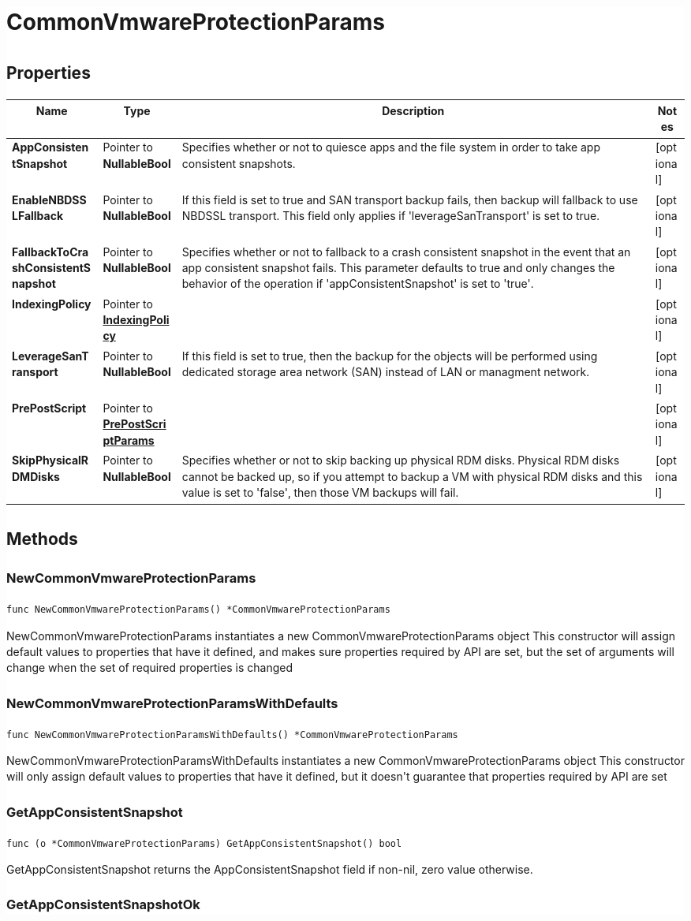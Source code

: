 # CommonVmwareProtectionParams

## Properties

Name | Type | Description | Notes
------------ | ------------- | ------------- | -------------
**AppConsistentSnapshot** | Pointer to **NullableBool** | Specifies whether or not to quiesce apps and the file system in order to take app consistent snapshots. | [optional] 
**EnableNBDSSLFallback** | Pointer to **NullableBool** | If this field is set to true and SAN transport backup fails, then backup will fallback to use NBDSSL transport. This field only applies if &#39;leverageSanTransport&#39; is set to true. | [optional] 
**FallbackToCrashConsistentSnapshot** | Pointer to **NullableBool** | Specifies whether or not to fallback to a crash consistent snapshot in the event that an app consistent snapshot fails. This parameter defaults to true and only changes the behavior of the operation if &#39;appConsistentSnapshot&#39; is set to &#39;true&#39;. | [optional] 
**IndexingPolicy** | Pointer to [**IndexingPolicy**](IndexingPolicy.md) |  | [optional] 
**LeverageSanTransport** | Pointer to **NullableBool** | If this field is set to true, then the backup for the objects will be performed using dedicated storage area network (SAN) instead of LAN or managment network. | [optional] 
**PrePostScript** | Pointer to [**PrePostScriptParams**](PrePostScriptParams.md) |  | [optional] 
**SkipPhysicalRDMDisks** | Pointer to **NullableBool** | Specifies whether or not to skip backing up physical RDM disks. Physical RDM disks cannot be backed up, so if you attempt to backup a VM with physical RDM disks and this value is set to &#39;false&#39;, then those VM backups will fail. | [optional] 

## Methods

### NewCommonVmwareProtectionParams

`func NewCommonVmwareProtectionParams() *CommonVmwareProtectionParams`

NewCommonVmwareProtectionParams instantiates a new CommonVmwareProtectionParams object
This constructor will assign default values to properties that have it defined,
and makes sure properties required by API are set, but the set of arguments
will change when the set of required properties is changed

### NewCommonVmwareProtectionParamsWithDefaults

`func NewCommonVmwareProtectionParamsWithDefaults() *CommonVmwareProtectionParams`

NewCommonVmwareProtectionParamsWithDefaults instantiates a new CommonVmwareProtectionParams object
This constructor will only assign default values to properties that have it defined,
but it doesn't guarantee that properties required by API are set

### GetAppConsistentSnapshot

`func (o *CommonVmwareProtectionParams) GetAppConsistentSnapshot() bool`

GetAppConsistentSnapshot returns the AppConsistentSnapshot field if non-nil, zero value otherwise.

### GetAppConsistentSnapshotOk
